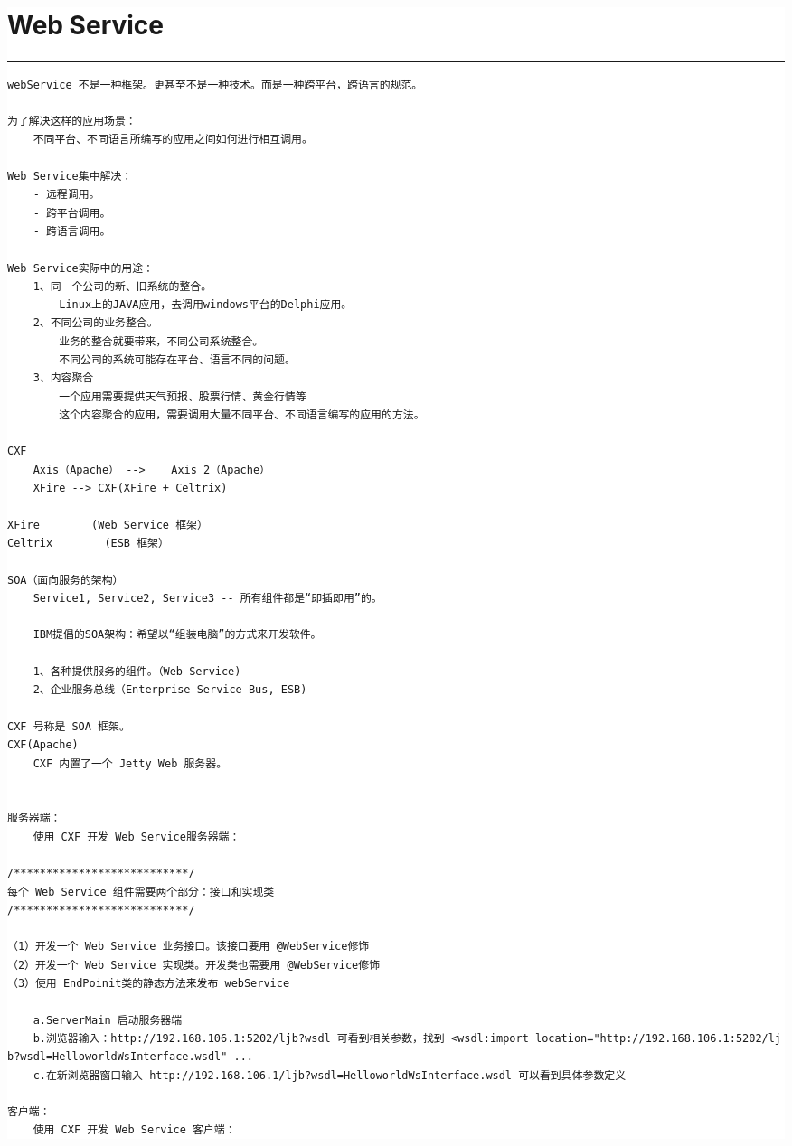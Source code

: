 

# Web Service
<hr />

    webService 不是一种框架。更甚至不是一种技术。而是一种跨平台，跨语言的规范。
    
    为了解决这样的应用场景：
        不同平台、不同语言所编写的应用之间如何进行相互调用。
    
    Web Service集中解决：
        - 远程调用。
        - 跨平台调用。
        - 跨语言调用。
        
    Web Service实际中的用途：
        1、同一个公司的新、旧系统的整合。
            Linux上的JAVA应用，去调用windows平台的Delphi应用。
        2、不同公司的业务整合。
            业务的整合就要带来，不同公司系统整合。
            不同公司的系统可能存在平台、语言不同的问题。
        3、内容聚合
            一个应用需要提供天气预报、股票行情、黄金行情等
            这个内容聚合的应用，需要调用大量不同平台、不同语言编写的应用的方法。
           
    CXF
        Axis（Apache） -->    Axis 2（Apache）
        XFire --> CXF(XFire + Celtrix)
    
    XFire        (Web Service 框架）
    Celtrix        (ESB 框架）
    
    SOA（面向服务的架构）
        Service1, Service2, Service3 -- 所有组件都是“即插即用”的。
        
        IBM提倡的SOA架构：希望以“组装电脑”的方式来开发软件。
        
        1、各种提供服务的组件。（Web Service)
        2、企业服务总线（Enterprise Service Bus, ESB)
    
    CXF 号称是 SOA 框架。
    CXF(Apache)
        CXF 内置了一个 Jetty Web 服务器。
        
    
    服务器端：
        使用 CXF 开发 Web Service服务器端：
    
    /***************************/
    每个 Web Service 组件需要两个部分：接口和实现类
    /***************************/
    
    （1）开发一个 Web Service 业务接口。该接口要用 @WebService修饰
    （2）开发一个 Web Service 实现类。开发类也需要用 @WebService修饰
    （3）使用 EndPoinit类的静态方法来发布 webService
    
        a.ServerMain 启动服务器端
        b.浏览器输入：http://192.168.106.1:5202/ljb?wsdl 可看到相关参数，找到 <wsdl:import location="http://192.168.106.1:5202/ljb?wsdl=HelloworldWsInterface.wsdl" ...
        c.在新浏览器窗口输入 http://192.168.106.1/ljb?wsdl=HelloworldWsInterface.wsdl 可以看到具体参数定义
    --------------------------------------------------------------
    客户端：
        使用 CXF 开发 Web Service 客户端：
    